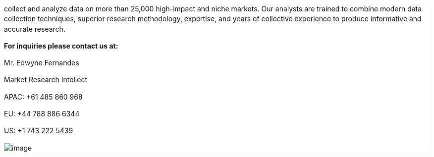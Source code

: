 collect and analyze data on more than 25,000 high-impact and niche markets. Our analysts are trained to combine modern data collection techniques, superior research methodology, expertise, and years of collective experience to produce informative and accurate research.</span></p><p><strong>For inquiries please contact us at:</strong></p><p>Mr. Edwyne Fernandes</p><p>Market Research Intellect</p><p>APAC: +61 485 860 968</p><p>EU: +44 788 886 6344</p><p>US: +1 743 222 5439</p>
![image](https://github.com/user-attachments/assets/2797ec7b-69cd-41fe-be09-da200ff4875c)
